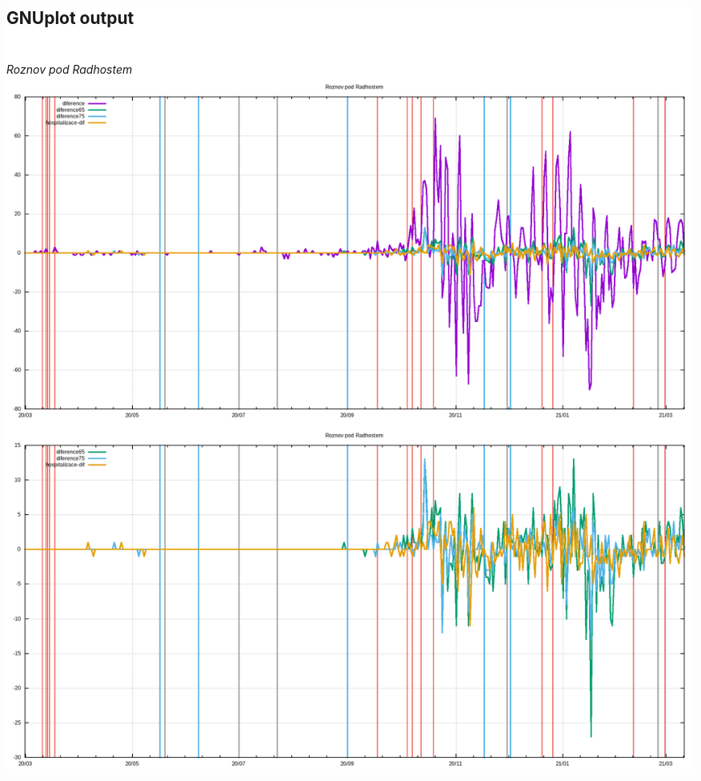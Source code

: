 ## GNUplot output
<br>
<em>Roznov pod Radhostem</em><br>
<img src="./7206dif.png" width="1024"/><br>
<img src="./7206dif65.png" width="1024"/><br>